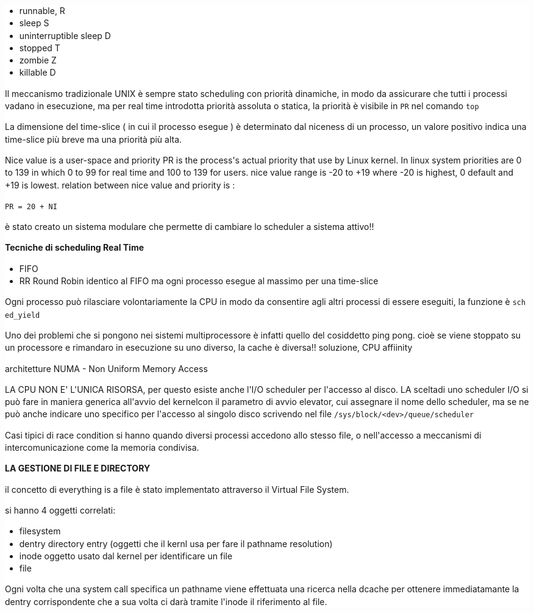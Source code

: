 * runnable, R
* sleep S
* uninterruptible sleep D
* stopped T
* zombie Z
* killable D

Il meccanismo tradizionale UNIX è sempre stato scheduling con priorità dinamiche, in modo da assicurare che tutti i processi vadano in esecuzione, ma per real time introdotta priorità assoluta o statica, la priorità è visibile in `PR` nel comando `top`

La dimensione del time-slice ( in cui il processo esegue ) è determinato dal niceness di un processo, un valore positivo indica una time-slice più breve ma una priorità più alta.

Nice value is a user-space and priority PR is  the process's actual priority that use by Linux kernel. In linux system  priorities are 0 to 139 in which 0 to 99 for real time and 100 to 139  for users.  nice value range is -20 to +19 where -20 is highest, 0 default and +19  is lowest. relation between nice value and priority is : 

```
PR = 20 + NI
```

è stato creato un sistema modulare che permette di cambiare lo scheduler a sistema attivo!!

**Tecniche di scheduling Real Time**

* FIFO
* RR Round Robin identico al FIFO ma ogni processo esegue al massimo per una time-slice

Ogni processo può rilasciare volontariamente la CPU in modo da consentire agli altri processi di essere eseguiti, la funzione è `sched_yield`

Uno dei problemi che si pongono nei sistemi multiprocessore è infatti quello del cosiddetto ping pong. cioè se viene stoppato su un processore e rimandaro in esecuzione su uno diverso, la cache è diversa!! soluzione, CPU affiinity

architetture NUMA - Non Uniform Memory Access

LA CPU NON E' L'UNICA RISORSA, per questo esiste anche l'I/O scheduler per l'accesso al disco. LA sceltadi uno scheduler I/O si può fare in maniera generica all'avvio del kernelcon il parametro di avvio elevator, cui assegnare il nome dello scheduler, ma se ne può anche indicare uno specifico per l'accesso al singolo disco scrivendo nel file `/sys/block/<dev>/queue/scheduler` 

Casi tipici di race condition si hanno quando diversi processi accedono allo stesso file, o nell'accesso a meccanismi di intercomunicazione come la memoria condivisa.

**LA GESTIONE DI FILE E DIRECTORY**

il concetto di everything is a file è stato implementato attraverso il Virtual File System.

si hanno  4 oggetti correlati:

* filesystem
* dentry  directory entry (oggetti che il kernl usa per fare il pathname resolution)
* inode oggetto usato dal kernel per identificare un file
* file

Ogni volta che una system call specifica un pathname viene effettuata una ricerca nella dcache per ottenere immediatamante la dentry corrispondente che a sua volta ci darà tramite l'inode il riferimento al file.
